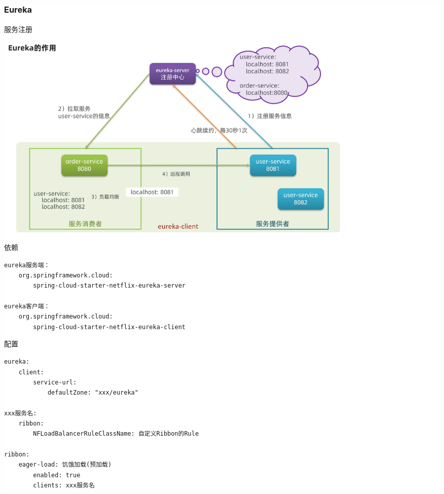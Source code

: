 

### Eureka

服务注册

<img src="SpringCloud.assets/image-20230131235055964.png" alt="image-20230131235055964" style="zoom:67%;" />



依赖

```
eureka服务端：
    org.springframework.cloud:
        spring-cloud-starter-netflix-eureka-server
	
eureka客户端：
	org.springframework.cloud:
        spring-cloud-starter-netflix-eureka-client
```



配置

```
eureka:
	client:
		service-url:
			defaultZone: "xxx/eureka"
			
xxx服务名:
	ribbon:
		NFLoadBalancerRuleClassName: 自定义Ribbon的Rule
		
ribbon:
	eager-load: 饥饿加载(预加载)
		enabled: true
		clients: xxx服务名
```
